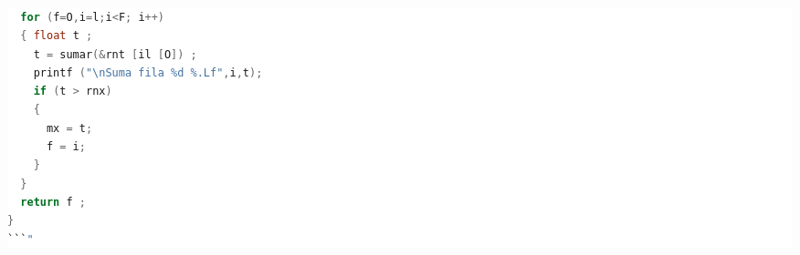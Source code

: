 ```c
  for (f=O,i=l;i<F; i++)
  { float t ;
    t = sumar(&rnt [il [O]) ;
    printf ("\nSuma fila %d %.Lf",i,t);
    if (t > rnx)
    {
      mx = t;
      f = i;
    }
  }
  return f ;
}
```"